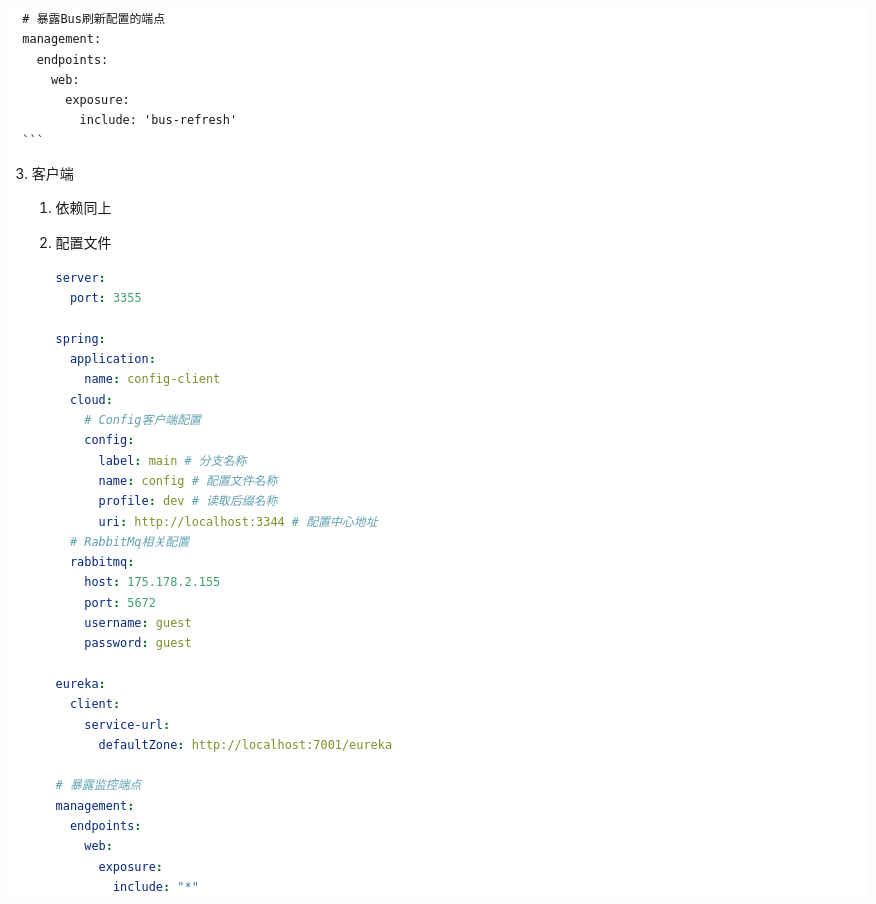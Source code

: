       # 暴露Bus刷新配置的端点
      management:
        endpoints:
          web:
            exposure:
              include: 'bus-refresh'
      ```

3. 客户端

   1. 依赖同上

   2. 配置文件

      ```yaml
      server:
        port: 3355
      
      spring:
        application:
          name: config-client
        cloud:
          # Config客户端配置
          config:
            label: main # 分支名称
            name: config # 配置文件名称
            profile: dev # 读取后缀名称
            uri: http://localhost:3344 # 配置中心地址
        # RabbitMq相关配置
        rabbitmq:
          host: 175.178.2.155
          port: 5672
          username: guest
          password: guest
      
      eureka:
        client:
          service-url:
            defaultZone: http://localhost:7001/eureka
      
      # 暴露监控端点
      management:
        endpoints:
          web:
            exposure:
              include: "*"
      ```
